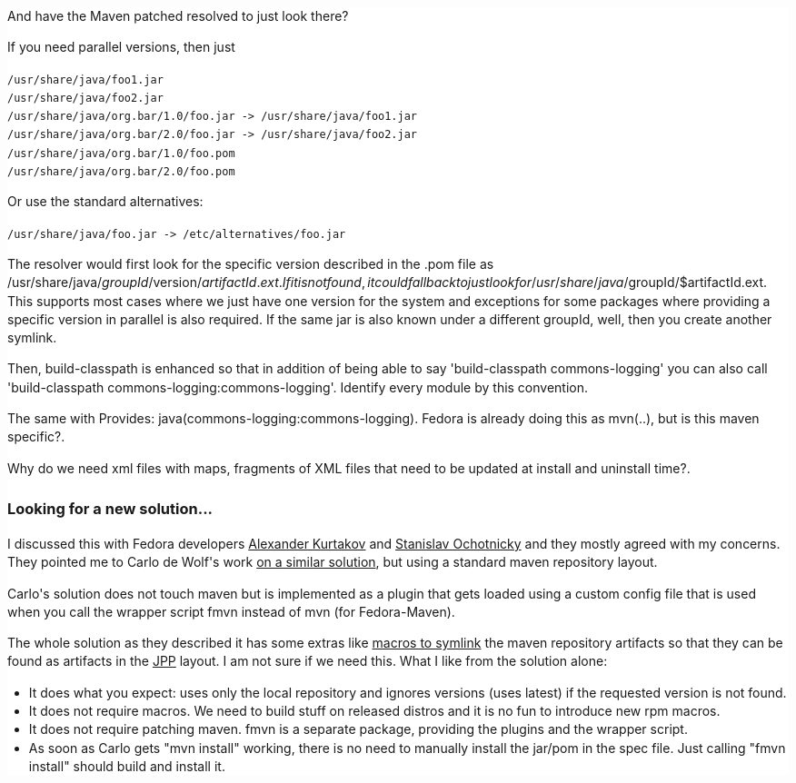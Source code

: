 And have the Maven patched resolved to just look there?

If you need parallel versions, then just

```
/usr/share/java/foo1.jar
/usr/share/java/foo2.jar
/usr/share/java/org.bar/1.0/foo.jar -> /usr/share/java/foo1.jar
/usr/share/java/org.bar/2.0/foo.jar -> /usr/share/java/foo2.jar
/usr/share/java/org.bar/1.0/foo.pom
/usr/share/java/org.bar/2.0/foo.pom
```

Or use the standard alternatives:

```
/usr/share/java/foo.jar -> /etc/alternatives/foo.jar
```

The resolver would first look for the specific version described in the .pom file as /usr/share/java/$groupId/$version/$artifactId.ext. If it is not found, it could fallback to just look for /usr/share/java/$groupId/$artifactId.ext. This supports most cases where we just have one version for the system and exceptions for some packages where providing a specific version in parallel is also required. If the same jar is also known under a different groupId, well, then you create another symlink.

Then, build-classpath is enhanced so that in addition of being able to say 'build-classpath commons-logging' you can also call 'build-classpath commons-logging:commons-logging'. Identify every module by this convention.

The same with Provides: java(commons-logging:commons-logging). Fedora is already doing this as mvn(..), but is this maven specific?.

Why do we need xml files with maps, fragments of XML files that need to be updated at install and uninstall time?.

### Looking for a new solution...

I discussed this with Fedora developers [Alexander Kurtakov](http://fedoraproject.org/wiki/User:Akurtakov) and [Stanislav Ochotnicky](http://fedoraproject.org/wiki/User:Sochotni) and they mostly agreed with my concerns. They pointed me to Carlo de Wolf's work [on a similar solution](https://github.com/wolfc/fedora-maven), but using a standard maven repository layout.

Carlo's solution does not touch maven but is implemented as a plugin that gets loaded using a custom config file that is used when you call the wrapper script fmvn instead of mvn (for Fedora-Maven).

The whole solution as they described it has some extras like [macros to symlink](http://fpaste.org/iDer/) the maven repository artifacts so that they can be found as artifacts in the [JPP](http://fedoraproject.org/wiki/Java/JPPMavenReadme) layout. I am not sure if we need this. What I like from the solution alone:

- It does what you expect: uses only the local repository and ignores versions (uses latest) if the requested version is not found.
- It does not require macros. We need to build stuff on released distros and it is no fun to introduce new rpm macros.
- It does not require patching maven. fmvn is a separate package, providing the plugins and the wrapper script.
- As soon as Carlo gets "mvn install" working, there is no need to manually install the jar/pom in the spec file. Just calling "fmvn install" should build and install it.
